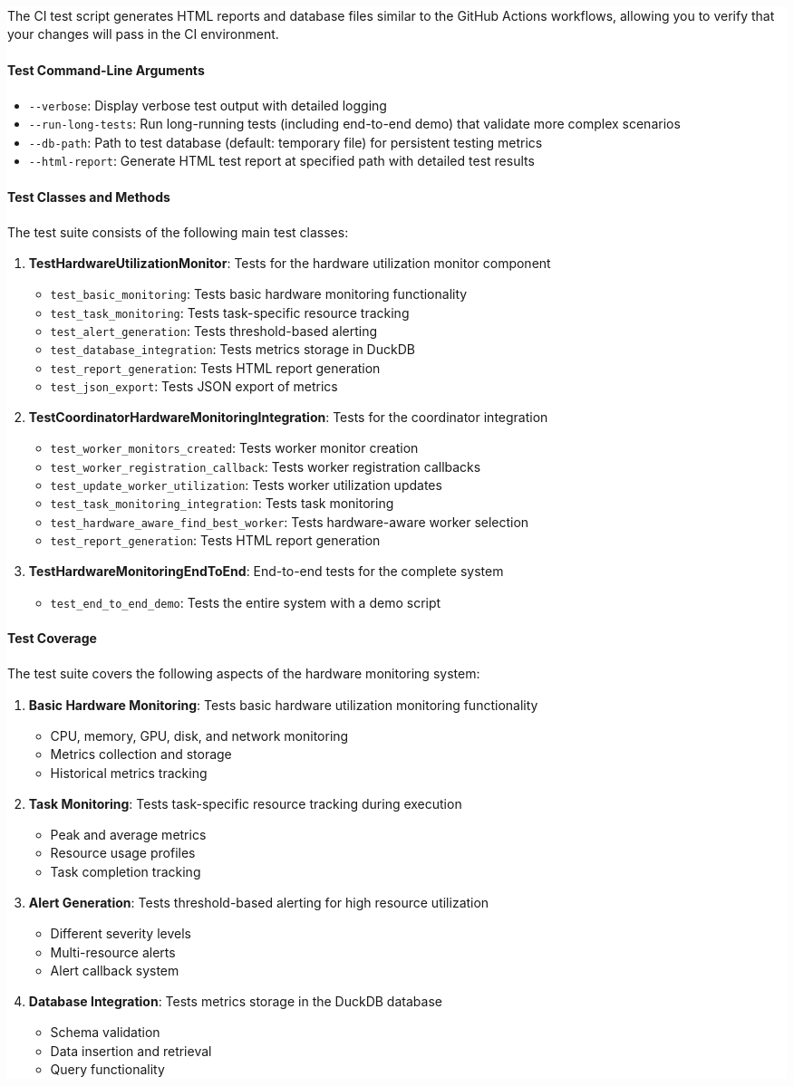 The CI test script generates HTML reports and database files similar to the GitHub Actions workflows, allowing you to verify that your changes will pass in the CI environment.

#### Test Command-Line Arguments

- `--verbose`: Display verbose test output with detailed logging
- `--run-long-tests`: Run long-running tests (including end-to-end demo) that validate more complex scenarios
- `--db-path`: Path to test database (default: temporary file) for persistent testing metrics
- `--html-report`: Generate HTML test report at specified path with detailed test results

#### Test Classes and Methods

The test suite consists of the following main test classes:

1. **TestHardwareUtilizationMonitor**: Tests for the hardware utilization monitor component
   - `test_basic_monitoring`: Tests basic hardware monitoring functionality
   - `test_task_monitoring`: Tests task-specific resource tracking
   - `test_alert_generation`: Tests threshold-based alerting
   - `test_database_integration`: Tests metrics storage in DuckDB
   - `test_report_generation`: Tests HTML report generation
   - `test_json_export`: Tests JSON export of metrics

2. **TestCoordinatorHardwareMonitoringIntegration**: Tests for the coordinator integration
   - `test_worker_monitors_created`: Tests worker monitor creation
   - `test_worker_registration_callback`: Tests worker registration callbacks
   - `test_update_worker_utilization`: Tests worker utilization updates
   - `test_task_monitoring_integration`: Tests task monitoring
   - `test_hardware_aware_find_best_worker`: Tests hardware-aware worker selection
   - `test_report_generation`: Tests HTML report generation

3. **TestHardwareMonitoringEndToEnd**: End-to-end tests for the complete system
   - `test_end_to_end_demo`: Tests the entire system with a demo script

#### Test Coverage

The test suite covers the following aspects of the hardware monitoring system:

1. **Basic Hardware Monitoring**: Tests basic hardware utilization monitoring functionality
   - CPU, memory, GPU, disk, and network monitoring
   - Metrics collection and storage
   - Historical metrics tracking

2. **Task Monitoring**: Tests task-specific resource tracking during execution
   - Peak and average metrics
   - Resource usage profiles
   - Task completion tracking

3. **Alert Generation**: Tests threshold-based alerting for high resource utilization
   - Different severity levels
   - Multi-resource alerts
   - Alert callback system

4. **Database Integration**: Tests metrics storage in the DuckDB database
   - Schema validation
   - Data insertion and retrieval
   - Query functionality
